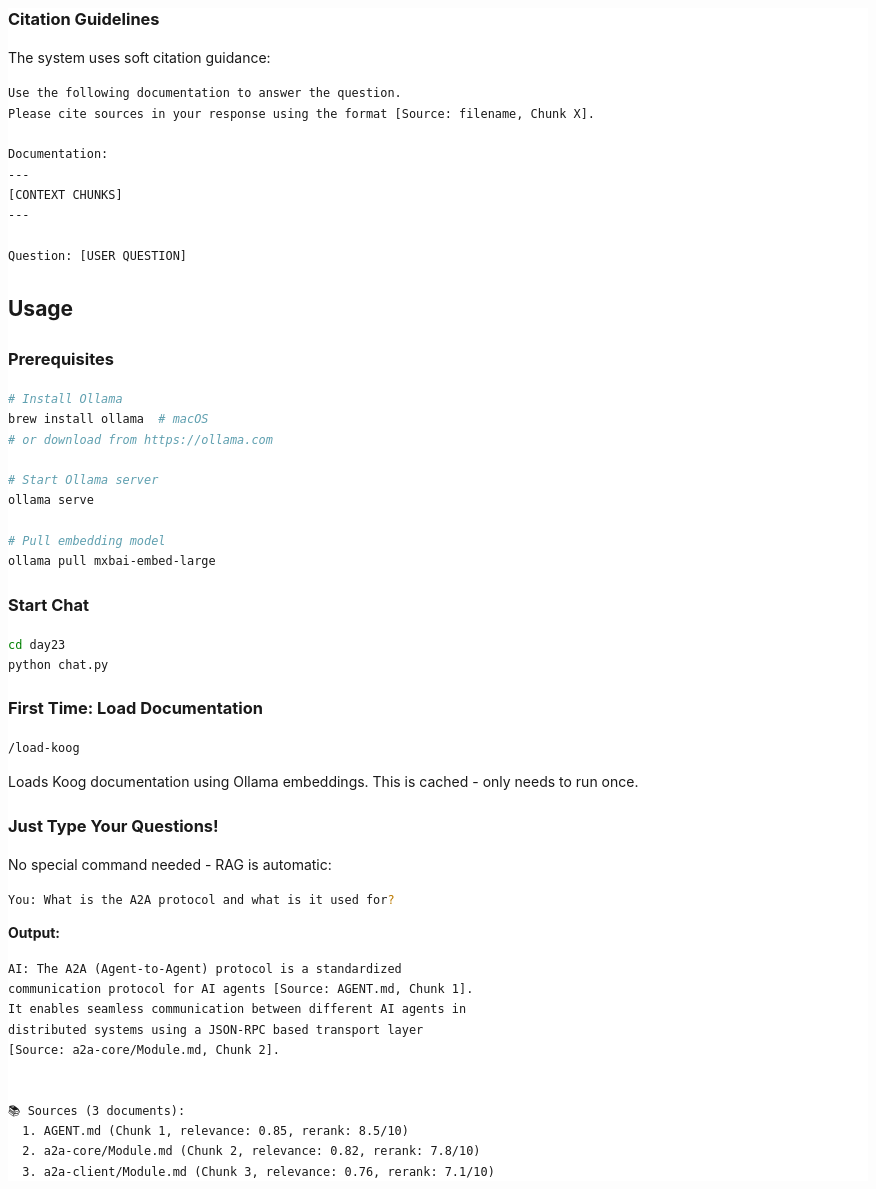### Citation Guidelines
The system uses soft citation guidance:

```
Use the following documentation to answer the question.
Please cite sources in your response using the format [Source: filename, Chunk X].

Documentation:
---
[CONTEXT CHUNKS]
---

Question: [USER QUESTION]
```

## Usage

### Prerequisites
```bash
# Install Ollama
brew install ollama  # macOS
# or download from https://ollama.com

# Start Ollama server
ollama serve

# Pull embedding model
ollama pull mxbai-embed-large
```

### Start Chat
```bash
cd day23
python chat.py
```

### First Time: Load Documentation
```bash
/load-koog
```
Loads Koog documentation using Ollama embeddings. This is cached - only needs to run once.

### Just Type Your Questions!
No special command needed - RAG is automatic:
```bash
You: What is the A2A protocol and what is it used for?
```

**Output:**
```
AI: The A2A (Agent-to-Agent) protocol is a standardized
communication protocol for AI agents [Source: AGENT.md, Chunk 1].
It enables seamless communication between different AI agents in
distributed systems using a JSON-RPC based transport layer
[Source: a2a-core/Module.md, Chunk 2].


📚 Sources (3 documents):
  1. AGENT.md (Chunk 1, relevance: 0.85, rerank: 8.5/10)
  2. a2a-core/Module.md (Chunk 2, relevance: 0.82, rerank: 7.8/10)
  3. a2a-client/Module.md (Chunk 3, relevance: 0.76, rerank: 7.1/10)
```
